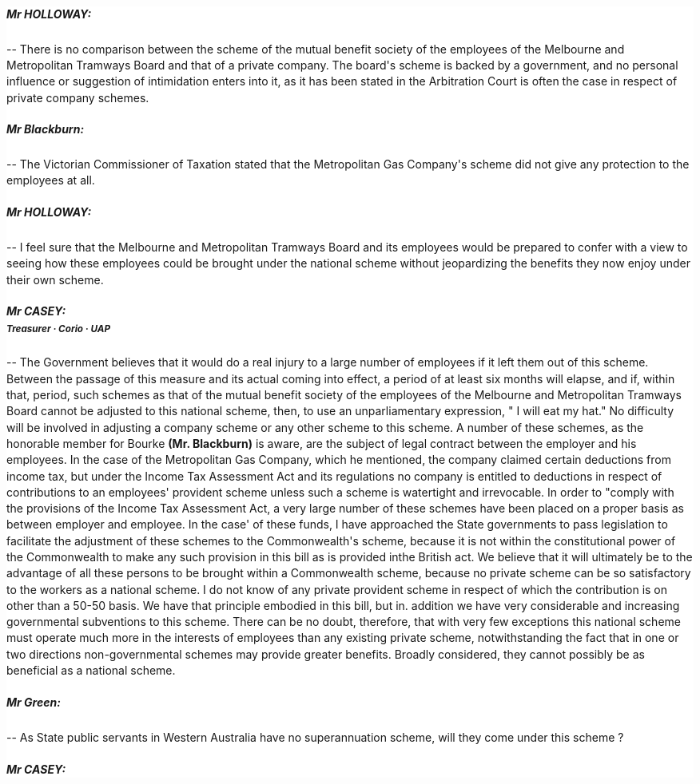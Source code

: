 ##### Mr HOLLOWAY:

-- There is no comparison between the scheme of the mutual benefit society of the employees of the Melbourne and Metropolitan Tramways Board and that of a private company. The board's scheme is backed by a government, and no personal influence or suggestion of intimidation enters into it, as it has been stated in the Arbitration Court is often the case in respect of private company schemes. 

##### Mr Blackburn:

-- The Victorian Commissioner of Taxation stated that the Metropolitan Gas Company's scheme did not give any protection to the employees at all. 

##### Mr HOLLOWAY:

-- I feel sure that the Melbourne and Metropolitan Tramways Board and its employees would be prepared to confer with a view to seeing how these employees could be brought under the national scheme without jeopardizing the benefits they now enjoy under their own scheme. 

##### Mr CASEY:<br><small class="text-muted">Treasurer &middot; Corio &middot; UAP</small>

-- The Government believes that it would do a real injury to a large number of employees if it left them out of this scheme. Between the passage of this measure and its actual coming into effect, a period of at least six months will elapse, and if, within that, period, such schemes as that of the mutual benefit society of the employees of the Melbourne and Metropolitan Tramways Board cannot be adjusted to this national scheme, then, to use an unparliamentary expression, " I will eat my hat." No difficulty will be involved in adjusting a company scheme or any other scheme to this scheme. A number of these schemes, as the honorable member for Bourke  **(Mr. Blackburn)**  is aware, are the subject of legal contract between the employer and his employees. In the case of the Metropolitan Gas Company, which he mentioned, the company claimed certain deductions from income tax, but under the Income Tax Assessment Act and its regulations no company is entitled to deductions in respect of contributions to an employees' provident scheme unless such a scheme is watertight and irrevocable. In order to "comply with the provisions of the Income Tax Assessment Act, a very large number of these schemes have been placed on a proper basis as between employer and employee. In the case' of these funds, I have approached the State governments to pass legislation to facilitate the adjustment of these schemes to the Commonwealth's scheme, because it is not within the constitutional power of the Commonwealth to make any such provision in this bill as is provided inthe British act. We believe that it will ultimately be to the advantage of all these persons to be brought within a Commonwealth scheme, because no private scheme can be so satisfactory to the workers as a national scheme. I do not know of any private provident scheme in respect of which the contribution is on other than a 50-50 basis. We have that principle embodied in this bill, but in. addition we have very considerable and increasing governmental subventions to this scheme. There can be no doubt, therefore, that with very few exceptions this national scheme must operate much more in the interests of employees than any existing private scheme, notwithstanding the fact that in one or two directions non-governmental schemes may provide greater benefits. Broadly considered, they cannot possibly be as beneficial as a national scheme. 

##### Mr Green:

--  As State public servants in Western Australia have no superannuation scheme, will they come under this scheme ? 

##### Mr CASEY:
